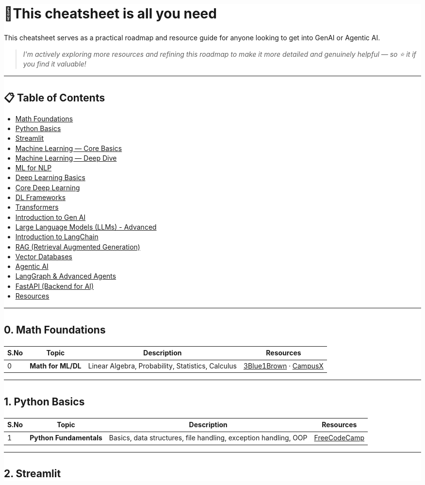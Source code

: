 # 🚀This cheatsheet is all you need 
This cheatsheet serves as a practical roadmap and resource guide for anyone looking to get into GenAI or Agentic AI.

> *I'm actively exploring more resources and refining this roadmap to make it more detailed and genuinely helpful — so ⭐ it if you find it valuable!*

---

## 📋 Table of Contents

- [Math Foundations](#0-math-foundations)
- [Python Basics](#1-python-basics)
- [Streamlit](#2-streamlit)
- [Machine Learning — Core Basics](#3-machine-learning--core-basics)
- [Machine Learning — Deep Dive](#4-machine-learning--deep-dive)
- [ML for NLP](#5-ml-for-nlp)
- [Deep Learning Basics](#6-dl-basics)
- [Core Deep Learning](#7-core-dl)
- [DL Frameworks](#8-dl-frameworks)
- [Transformers](#9-transformers)
- [Introduction to Gen AI](#10-introduction-to-gen-ai)
- [Large Language Models (LLMs) - Advanced](#11-large-language-models-llms---advanced)
- [Introduction to LangChain](#12-introduction-to-langchain)
- [RAG (Retrieval Augmented Generation)](#13-rag-retrieval-augmented-generation)
- [Vector Databases](#14-vector-databases)
- [Agentic AI](#15-agentic-ai)
- [LangGraph & Advanced Agents](#16-langgraph--advanced-agents)
- [FastAPI (Backend for AI)](#17-fastapi-backend-for-ai)
- [Resources](#-resources)

---

## **0. Math Foundations**

| S.No | Topic | Description | Resources |
|------|-------|-------------|-----------|
| 0 | **Math for ML/DL** | Linear Algebra, Probability, Statistics, Calculus | [3Blue1Brown](https://youtube.com/playlist?list=PLZHQObOWTQDPD3MizzM2xVFitgF8hE_ab) · [CampusX](https://youtube.com/playlist?list=PLKnIA16_RmvbYFaaeLY28cWeqV-3vADST) |

---

## **1. Python Basics**

| S.No | Topic | Description | Resources |
|------|-------|-------------|-----------|
| 1 | **Python Fundamentals** | Basics, data structures, file handling, exception handling, OOP | [FreeCodeCamp](https://youtu.be/eWRfhZUzrAc) |

---

## **2. Streamlit**
